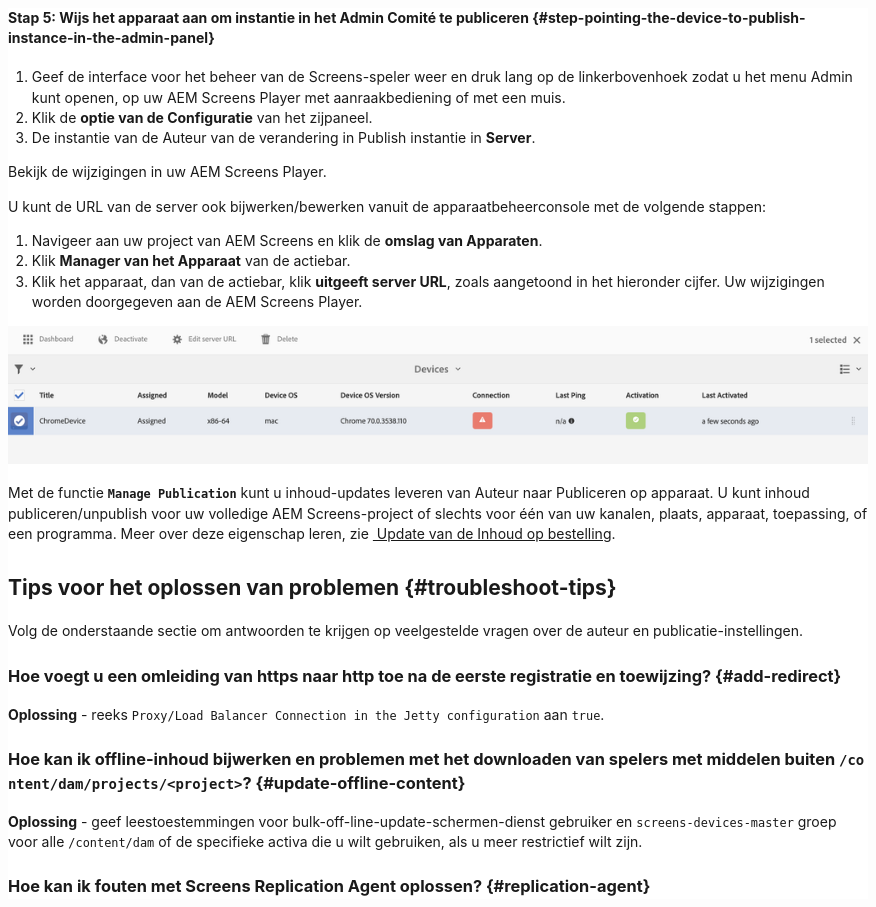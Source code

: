 
#### Stap 5: Wijs het apparaat aan om instantie in het Admin Comité te publiceren {#step-pointing-the-device-to-publish-instance-in-the-admin-panel}

1. Geef de interface voor het beheer van de Screens-speler weer en druk lang op de linkerbovenhoek zodat u het menu Admin kunt openen, op uw AEM Screens Player met aanraakbediening of met een muis.
1. Klik de **optie van de Configuratie** van het zijpaneel.
1. De instantie van de Auteur van de verandering in Publish instantie in **Server**.

Bekijk de wijzigingen in uw AEM Screens Player.

U kunt de URL van de server ook bijwerken/bewerken vanuit de apparaatbeheerconsole met de volgende stappen:

1. Navigeer aan uw project van AEM Screens en klik de **omslag van Apparaten**.
1. Klik **Manager van het Apparaat** van de actiebar.
1. Klik het apparaat, dan van de actiebar, klik **uitgeeft server URL**, zoals aangetoond in het hieronder cijfer. Uw wijzigingen worden doorgegeven aan de AEM Screens Player.

![&#x200B; screen_shot_2019-02-07at31028pm &#x200B;](assets/screen_shot_2019-02-07at31028pm.png)

Met de functie **`Manage Publication`** kunt u inhoud-updates leveren van Auteur naar Publiceren op apparaat. U kunt inhoud publiceren/unpublish voor uw volledige AEM Screens-project of slechts voor één van uw kanalen, plaats, apparaat, toepassing, of een programma. Meer over deze eigenschap leren, zie [&#x200B; Update van de Inhoud op bestelling &#x200B;](on-demand-content.md).

## Tips voor het oplossen van problemen {#troubleshoot-tips}

Volg de onderstaande sectie om antwoorden te krijgen op veelgestelde vragen over de auteur en publicatie-instellingen.

### Hoe voegt u een omleiding van https naar http toe na de eerste registratie en toewijzing? {#add-redirect}

**Oplossing** - reeks `Proxy/Load Balancer Connection in the Jetty configuration` aan `true`.

### Hoe kan ik offline-inhoud bijwerken en problemen met het downloaden van spelers met middelen buiten `/content/dam/projects/<project>`? {#update-offline-content}

**Oplossing** - geef leestoestemmingen voor bulk-off-line-update-schermen-dienst gebruiker en `screens-devices-master` groep voor alle `/content/dam` of de specifieke activa die u wilt gebruiken, als u meer restrictief wilt zijn.

### Hoe kan ik fouten met Screens Replication Agent oplossen? {#replication-agent}
